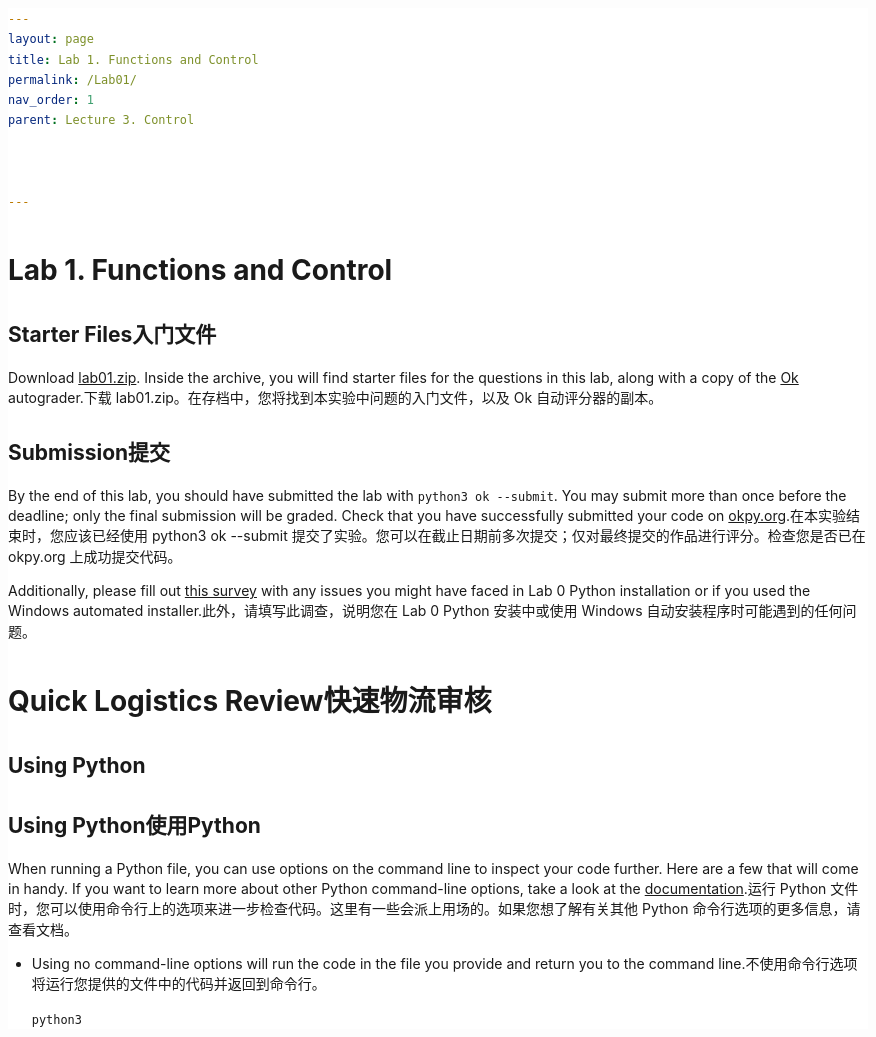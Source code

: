 ```yaml
---
layout: page
title: Lab 1. Functions and Control 
permalink: /Lab01/
nav_order: 1
parent: Lecture 3. Control



---
```


# Lab 1. Functions and Control 

## Starter Files入门文件

Download [lab01.zip](https://inst.eecs.berkeley.edu/~cs61a/sp20/lab/lab01/lab01.zip). Inside the archive, you will find starter files for the questions in this lab, along with a copy of the [Ok](https://inst.eecs.berkeley.edu/~cs61a/sp20/lab/lab01/ok) autograder.下载 lab01.zip。在存档中，您将找到本实验中问题的入门文件，以及 Ok 自动评分器的副本。

## Submission提交

By the end of this lab, you should have submitted the lab with `python3 ok --submit`. You may submit more than once before the deadline; only the final submission will be graded. Check that you have successfully submitted your code on [okpy.org](https://okpy.org/).在本实验结束时，您应该已经使用 python3 ok --submit 提交了实验。您可以在截止日期前多次提交；仅对最终提交的作品进行评分。检查您是否已在 okpy.org 上成功提交代码。

Additionally, please fill out [this survey](https://forms.gle/rbuv3eKpYKY4tepw7) with any issues you might have faced in Lab 0 Python installation or if you used the Windows automated installer.此外，请填写此调查，说明您在 Lab 0 Python 安装中或使用 Windows 自动安装程序时可能遇到的任何问题。

# Quick Logistics Review快速物流审核

## Using Python

## Using Python使用Python

When running a Python file, you can use options on the command line to inspect your code further. Here are a few that will come in handy. If you want to learn more about other Python command-line options, take a look at the [documentation](https://docs.python.org/3.4/using/cmdline.html).运行 Python 文件时，您可以使用命令行上的选项来进一步检查代码。这里有一些会派上用场的。如果您想了解有关其他 Python 命令行选项的更多信息，请查看文档。

- Using no command-line options will run the code in the file you provide and return you to the command line.不使用命令行选项将运行您提供的文件中的代码并返回到命令行。

  ```
  python3 
  ```
